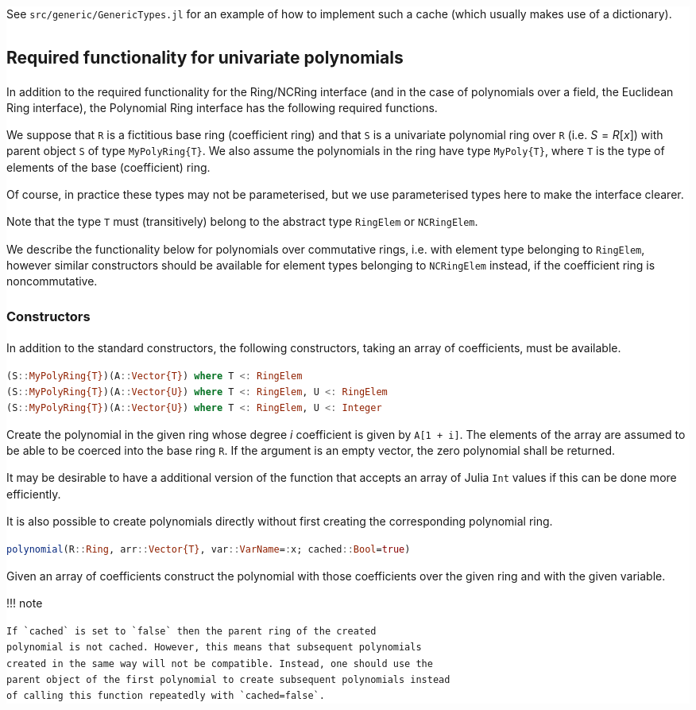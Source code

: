 See `src/generic/GenericTypes.jl` for an example of how to implement such a cache (which
usually makes use of a dictionary).

## Required functionality for univariate polynomials

In addition to the required functionality for the Ring/NCRing interface (and in the case
of polynomials over a field, the Euclidean Ring interface), the Polynomial Ring interface
has the following required functions.

We suppose that `R` is a fictitious base ring (coefficient ring) and that `S` is a
univariate polynomial ring over `R` (i.e. $S = R[x]$) with parent object `S` of type
`MyPolyRing{T}`. We also assume the polynomials in the ring have type `MyPoly{T}`, where
`T` is the type of elements of the base (coefficient) ring.

Of course, in practice these types may not be parameterised, but we use parameterised
types here to make the interface clearer.

Note that the type `T` must (transitively) belong to the abstract type `RingElem` or
`NCRingElem`.

We describe the functionality below for polynomials over commutative rings, i.e. with
element type belonging to `RingElem`, however similar constructors should be available
for element types belonging to `NCRingElem` instead, if the coefficient ring is
noncommutative.

### Constructors

In addition to the standard constructors, the following constructors, taking an array of
coefficients, must be available.

```julia
(S::MyPolyRing{T})(A::Vector{T}) where T <: RingElem
(S::MyPolyRing{T})(A::Vector{U}) where T <: RingElem, U <: RingElem
(S::MyPolyRing{T})(A::Vector{U}) where T <: RingElem, U <: Integer
```

Create the polynomial in the given ring whose degree $i$ coefficient is given by `A[1 + i]`.
The elements of the array are assumed to be able to be coerced into the base ring `R`.
If the argument is an empty vector, the zero polynomial shall be returned.

It may be desirable to have a additional version of the function that accepts an array
of Julia `Int` values  if this can be done more efficiently.

It is also possible to create polynomials directly without first creating the
corresponding polynomial ring.

```julia
polynomial(R::Ring, arr::Vector{T}, var::VarName=:x; cached::Bool=true)
```

Given an array of coefficients construct the polynomial with those coefficients
over the given ring and with the given variable.

!!! note

    If `cached` is set to `false` then the parent ring of the created
    polynomial is not cached. However, this means that subsequent polynomials
    created in the same way will not be compatible. Instead, one should use the
    parent object of the first polynomial to create subsequent polynomials instead
    of calling this function repeatedly with `cached=false`.

